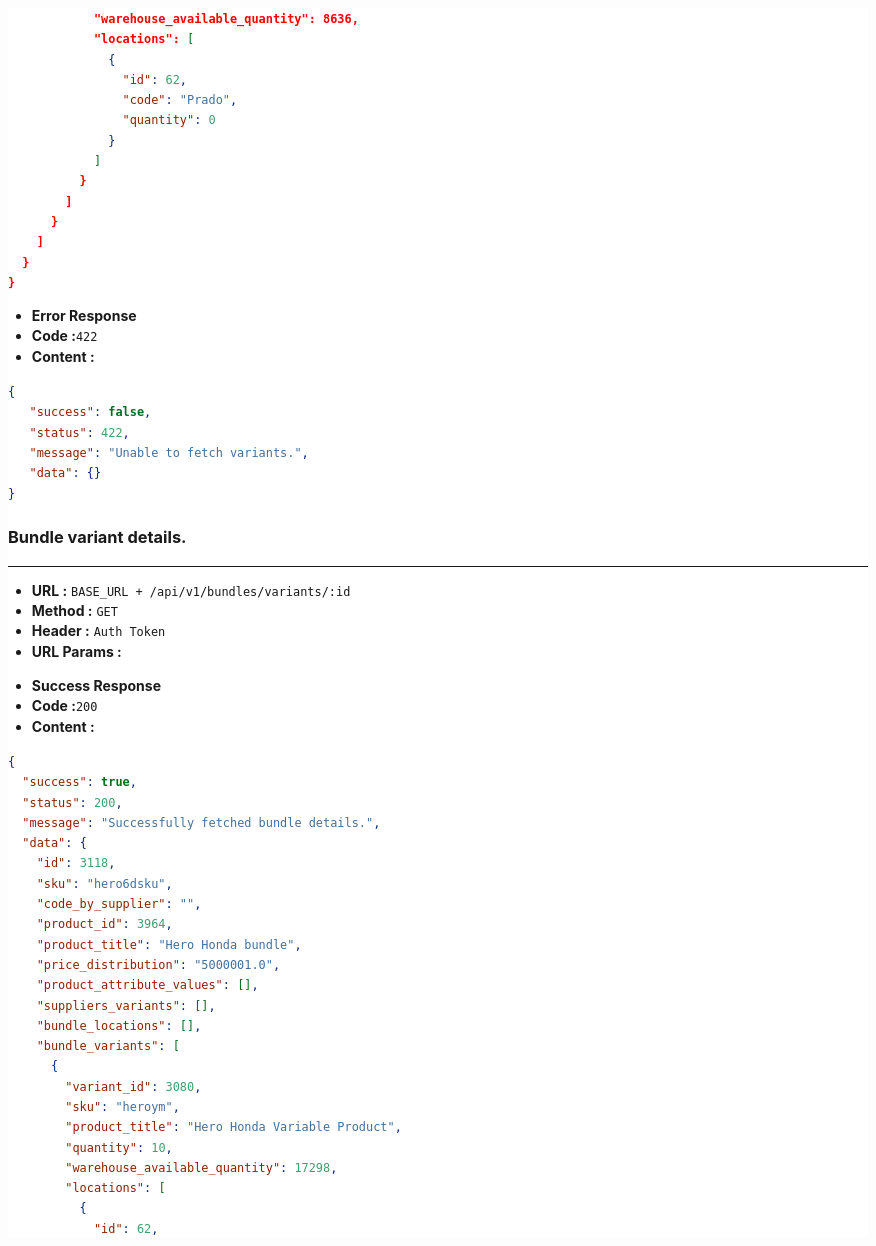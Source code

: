 ```json
            "warehouse_available_quantity": 8636,
            "locations": [
              {
                "id": 62,
                "code": "Prado",
                "quantity": 0
              }
            ]
          }
        ]
      }
    ]
  }
}
```
* **Error Response**
* **Code :**`422`
* **Content :**
```json
{
   "success": false,
   "status": 422,
   "message": "Unable to fetch variants.",
   "data": {}
}
```
### Bundle variant details.
___

* **URL :** `BASE_URL + /api/v1/bundles/variants/:id`
* **Method :** `GET`
* **Header :** `Auth Token`
* **URL Params :**

```json
```
* **Success Response**
* **Code :**`200`
* **Content :**
```json
{
  "success": true,
  "status": 200,
  "message": "Successfully fetched bundle details.",
  "data": {
    "id": 3118,
    "sku": "hero6dsku",
    "code_by_supplier": "",
    "product_id": 3964,
    "product_title": "Hero Honda bundle",
    "price_distribution": "5000001.0",
    "product_attribute_values": [],
    "suppliers_variants": [],
    "bundle_locations": [],
    "bundle_variants": [
      {
        "variant_id": 3080,
        "sku": "heroym",
        "product_title": "Hero Honda Variable Product",
        "quantity": 10,
        "warehouse_available_quantity": 17298,
        "locations": [
          {
            "id": 62,
```